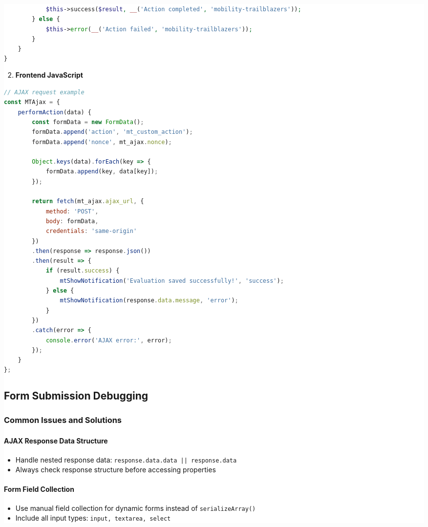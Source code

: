 ```php
            $this->success($result, __('Action completed', 'mobility-trailblazers'));
        } else {
            $this->error(__('Action failed', 'mobility-trailblazers'));
        }
    }
}
```

2. **Frontend JavaScript**
```javascript
// AJAX request example
const MTAjax = {
    performAction(data) {
        const formData = new FormData();
        formData.append('action', 'mt_custom_action');
        formData.append('nonce', mt_ajax.nonce);
        
        Object.keys(data).forEach(key => {
            formData.append(key, data[key]);
        });
        
        return fetch(mt_ajax.ajax_url, {
            method: 'POST',
            body: formData,
            credentials: 'same-origin'
        })
        .then(response => response.json())
        .then(result => {
            if (result.success) {
                mtShowNotification('Evaluation saved successfully!', 'success');
            } else {
                mtShowNotification(response.data.message, 'error');
            }
        })
        .catch(error => {
            console.error('AJAX error:', error);
        });
    }
};
```

## Form Submission Debugging

### Common Issues and Solutions

#### AJAX Response Data Structure
- Handle nested response data: `response.data.data || response.data`
- Always check response structure before accessing properties

#### Form Field Collection
- Use manual field collection for dynamic forms instead of `serializeArray()`
- Include all input types: `input, textarea, select`
